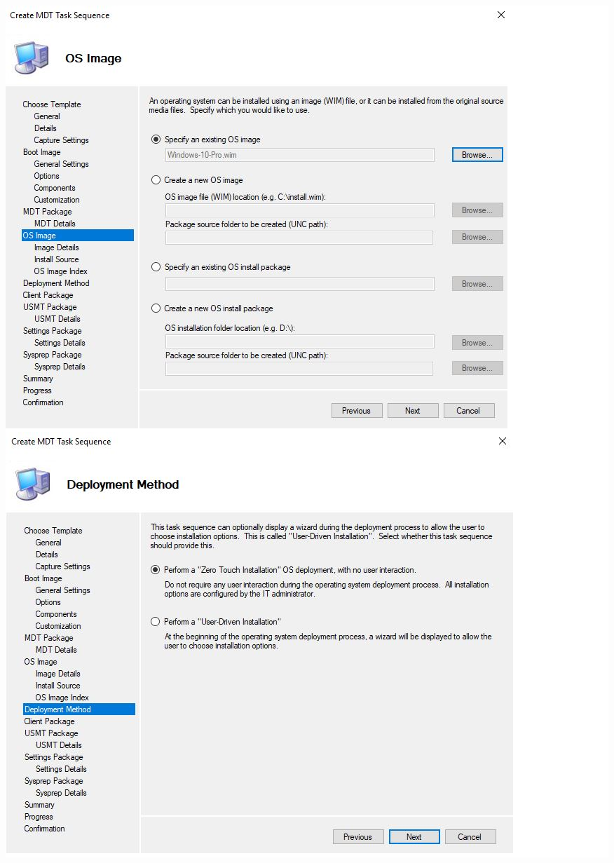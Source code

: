 ![MDT task sequence](../documentatie/images/mdttaskseq6.JPG)  
![MDT task sequence](../documentatie/images/mdttaskseq7.JPG)  